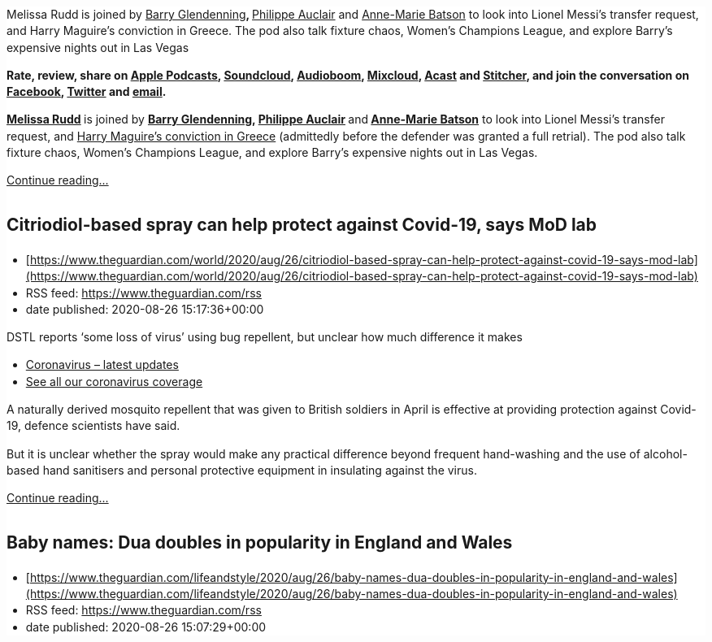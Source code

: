 <p>Melissa Rudd<strong> </strong>is joined by <a href="https://twitter.com/bglendenning">Barry Glendenning</a><strong>, </strong><a href="https://twitter.com/PhilippeAuclair">Philippe Auclair</a> and <a href="https://twitter.com/AnnemarieBatson">Anne-Marie Batson</a> to look into Lionel Messi’s transfer request, and Harry Maguire’s conviction in Greece. The pod also talk fixture chaos, Women’s Champions League, and explore Barry’s expensive nights out in Las Vegas</p><p><strong>Rate, review, share on </strong><a href="https://itunes.apple.com/podcast/football-weekly-the-guardian/id188674007?mt=2"><strong>Apple Podcasts</strong></a><strong>, </strong><a href="https://soundcloud.com/guardianfootballweekly"><strong>Soundcloud</strong></a><strong>, </strong><a href="https://audioboom.com/channel/football-weekly"><strong>Audioboom</strong></a><strong>, </strong><a href="https://www.mixcloud.com/guardianfootballweekly/"><strong>Mixcloud</strong></a><strong>, </strong><a href="https://www.acast.com/footballweekly"><strong>Acast</strong></a><strong> and </strong><a href="http://www.stitcher.com/podcast/guardianuk/football-weekly"><strong>Stitcher</strong></a><strong>, and join the conversation on </strong><a href="https://www.facebook.com/GuardianPodcasts/"><strong>Facebook</strong></a><strong>, </strong><a href="https://twitter.com/guardianaudio"><strong>Twitter</strong></a><strong> and </strong><a href="mailto:footballweekly@theguardian.com"><strong>email</strong></a><strong>.</strong></p><p><strong><a href="https://twitter.com/melissajrudd">Melissa Rudd</a></strong><strong> </strong>is joined by <strong><a href="https://twitter.com/bglendenning">Barry Glendenning</a>, <a href="https://twitter.com/PhilippeAuclair">Philippe Auclair</a> </strong>and<strong> <a href="https://twitter.com/AnnemarieBatson">Anne-Marie Batson</a></strong> to look into Lionel Messi’s transfer request, and <a href="https://www.theguardian.com/football/2020/aug/26/harry-maguire-lack-of-apology-shocking-says-police-officers-lawyer">Harry Maguire’s conviction in Greece</a> (admittedly before the defender was granted a full retrial). The pod also talk fixture chaos, Women’s Champions League, and explore Barry’s expensive nights out in Las Vegas. </p> <a href="https://www.theguardian.com/football/audio/2020/aug/26/does-lionel-messi-really-want-away-from-barcelona-football-weekly">Continue reading...</a>

## Citriodiol-based spray can help protect against Covid-19, says MoD lab
 - [https://www.theguardian.com/world/2020/aug/26/citriodiol-based-spray-can-help-protect-against-covid-19-says-mod-lab](https://www.theguardian.com/world/2020/aug/26/citriodiol-based-spray-can-help-protect-against-covid-19-says-mod-lab)
 - RSS feed: https://www.theguardian.com/rss
 - date published: 2020-08-26 15:17:36+00:00

<p>DSTL reports ‘some loss of virus’ using bug repellent, but unclear how much difference it makes</p><ul><li><a href="https://www.theguardian.com/world/series/coronavirus-live/latest">Coronavirus – latest updates</a></li><li><a href="https://www.theguardian.com/world/coronavirus-outbreak">See all our coronavirus coverage</a></li></ul><p>A naturally derived mosquito repellent that was given to British soldiers in April is effective at providing protection against Covid-19, defence scientists have said.</p><p>But it is unclear whether the spray would make any practical difference beyond frequent hand-washing and the use of alcohol-based hand sanitisers and personal protective equipment in insulating against the virus.</p> <a href="https://www.theguardian.com/world/2020/aug/26/citriodiol-based-spray-can-help-protect-against-covid-19-says-mod-lab">Continue reading...</a>

## Baby names: Dua doubles in popularity in England and Wales
 - [https://www.theguardian.com/lifeandstyle/2020/aug/26/baby-names-dua-doubles-in-popularity-in-england-and-wales](https://www.theguardian.com/lifeandstyle/2020/aug/26/baby-names-dua-doubles-in-popularity-in-england-and-wales)
 - RSS feed: https://www.theguardian.com/rss
 - date published: 2020-08-26 15:07:29+00:00
